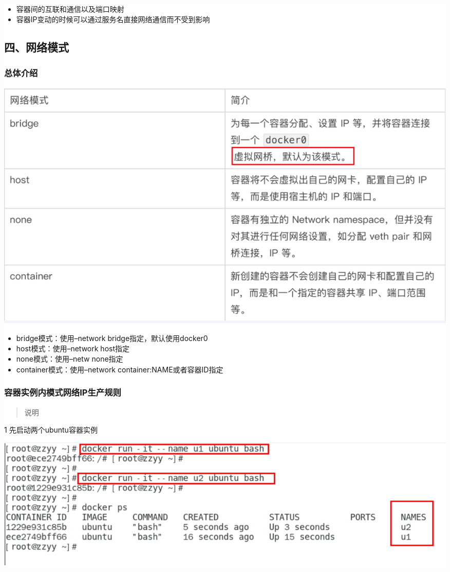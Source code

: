 -   容器间的互联和通信以及端口映射
-   容器IP变动的时候可以通过服务名直接网络通信而不受到影响

## 四、网络模式

### 总体介绍

![image-20230520225353878](./images/image-20230520225353878.png)

-   bridge模式：使用–network bridge指定，默认使用docker0
-   host模式：使用–network host指定
-   none模式：使用–netw none指定
-   container模式：使用–network container:NAME或者容器ID指定

### 容器实例内模式网络IP生产规则

>   说明

1 先启动两个ubuntu容器实例

![image-20230520225424534](./images/image-20230520225424534.png)
